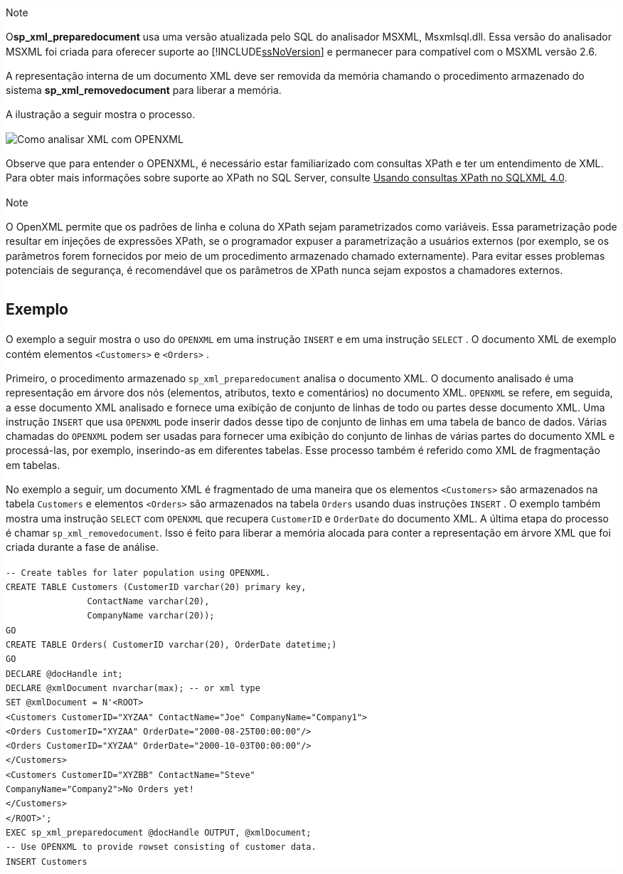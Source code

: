 > [!NOTE]  
>  O**sp_xml_preparedocument** usa uma versão atualizada pelo SQL do analisador MSXML, Msxmlsql.dll. Essa versão do analisador MSXML foi criada para oferecer suporte ao [!INCLUDE[ssNoVersion](../../includes/ssnoversion-md.md)] e permanecer para compatível com o MSXML versão 2.6.  
  
 A representação interna de um documento XML deve ser removida da memória chamando o procedimento armazenado do sistema **sp_xml_removedocument** para liberar a memória.  
  
 A ilustração a seguir mostra o processo.  
  
 ![Como analisar XML com OPENXML](../../relational-databases/xml/media/xmlsp.gif "Como analisar XML com OPENXML")  
  
 Observe que para entender o OPENXML, é necessário estar familiarizado com consultas XPath e ter um entendimento de XML. Para obter mais informações sobre suporte ao XPath no SQL Server, consulte [Usando consultas XPath no SQLXML 4.0](../../relational-databases/sqlxml-annotated-xsd-schemas-xpath-queries/using-xpath-queries-in-sqlxml-4-0.md).  
  
> [!NOTE]  
>  O OpenXML permite que os padrões de linha e coluna do XPath sejam parametrizados como variáveis. Essa parametrização pode resultar em injeções de expressões XPath, se o programador expuser a parametrização a usuários externos (por exemplo, se os parâmetros forem fornecidos por meio de um procedimento armazenado chamado externamente). Para evitar esses problemas potenciais de segurança, é recomendável que os parâmetros de XPath nunca sejam expostos a chamadores externos.  
  
## <a name="example"></a>Exemplo  
 O exemplo a seguir mostra o uso do `OPENXML` em uma instrução `INSERT` e em uma instrução `SELECT` . O documento XML de exemplo contém elementos `<Customers>` e `<Orders>` .  
  
 Primeiro, o procedimento armazenado `sp_xml_preparedocument` analisa o documento XML. O documento analisado é uma representação em árvore dos nós (elementos, atributos, texto e comentários) no documento XML. `OPENXML` se refere, em seguida, a esse documento XML analisado e fornece uma exibição de conjunto de linhas de todo ou partes desse documento XML. Uma instrução `INSERT` que usa `OPENXML` pode inserir dados desse tipo de conjunto de linhas em uma tabela de banco de dados. Várias chamadas do `OPENXML` podem ser usadas para fornecer uma exibição do conjunto de linhas de várias partes do documento XML e processá-las, por exemplo, inserindo-as em diferentes tabelas. Esse processo também é referido como XML de fragmentação em tabelas.  
  
 No exemplo a seguir, um documento XML é fragmentado de uma maneira que os elementos `<Customers>` são armazenados na tabela `Customers` e elementos `<Orders>` são armazenados na tabela `Orders` usando duas instruções `INSERT` . O exemplo também mostra uma instrução `SELECT` com `OPENXML` que recupera `CustomerID` e `OrderDate` do documento XML. A última etapa do processo é chamar `sp_xml_removedocument`. Isso é feito para liberar a memória alocada para conter a representação em árvore XML que foi criada durante a fase de análise.  
  
```  
-- Create tables for later population using OPENXML.  
CREATE TABLE Customers (CustomerID varchar(20) primary key,  
                ContactName varchar(20),   
                CompanyName varchar(20));  
GO  
CREATE TABLE Orders( CustomerID varchar(20), OrderDate datetime;)  
GO  
DECLARE @docHandle int;  
DECLARE @xmlDocument nvarchar(max); -- or xml type  
SET @xmlDocument = N'<ROOT>  
<Customers CustomerID="XYZAA" ContactName="Joe" CompanyName="Company1">  
<Orders CustomerID="XYZAA" OrderDate="2000-08-25T00:00:00"/>  
<Orders CustomerID="XYZAA" OrderDate="2000-10-03T00:00:00"/>  
</Customers>  
<Customers CustomerID="XYZBB" ContactName="Steve"  
CompanyName="Company2">No Orders yet!  
</Customers>  
</ROOT>';  
EXEC sp_xml_preparedocument @docHandle OUTPUT, @xmlDocument;  
-- Use OPENXML to provide rowset consisting of customer data.  
INSERT Customers   
```